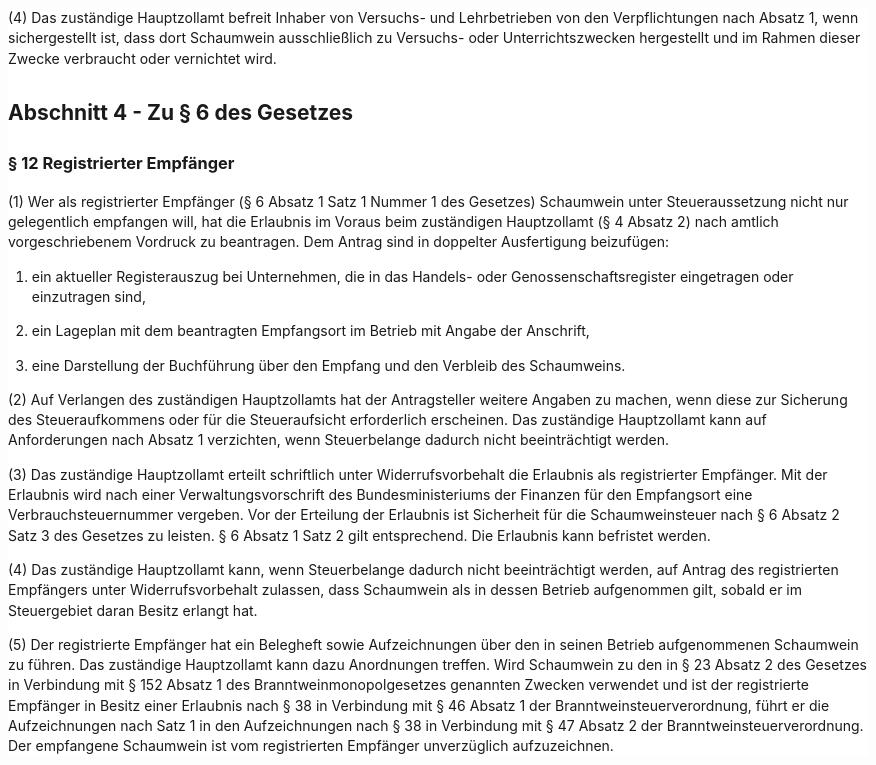 (4) Das zuständige Hauptzollamt befreit Inhaber von Versuchs- und
Lehrbetrieben von den Verpflichtungen nach Absatz 1, wenn
sichergestellt ist, dass dort Schaumwein ausschließlich zu Versuchs-
oder Unterrichtszwecken hergestellt und im Rahmen dieser Zwecke
verbraucht oder vernichtet wird.


## Abschnitt 4 - Zu § 6 des Gesetzes


### § 12 Registrierter Empfänger

(1) Wer als registrierter Empfänger (§ 6 Absatz 1 Satz 1 Nummer 1 des
Gesetzes) Schaumwein unter Steueraussetzung nicht nur gelegentlich
empfangen will, hat die Erlaubnis im Voraus beim zuständigen
Hauptzollamt (§ 4 Absatz 2) nach amtlich vorgeschriebenem Vordruck zu
beantragen. Dem Antrag sind in doppelter Ausfertigung beizufügen:

1.  ein aktueller Registerauszug bei Unternehmen, die in das Handels- oder
    Genossenschaftsregister eingetragen oder einzutragen sind,


2.  ein Lageplan mit dem beantragten Empfangsort im Betrieb mit Angabe der
    Anschrift,


3.  eine Darstellung der Buchführung über den Empfang und den Verbleib des
    Schaumweins.




(2) Auf Verlangen des zuständigen Hauptzollamts hat der Antragsteller
weitere Angaben zu machen, wenn diese zur Sicherung des
Steueraufkommens oder für die Steueraufsicht erforderlich erscheinen.
Das zuständige Hauptzollamt kann auf Anforderungen nach Absatz 1
verzichten, wenn Steuerbelange dadurch nicht beeinträchtigt werden.

(3) Das zuständige Hauptzollamt erteilt schriftlich unter
Widerrufsvorbehalt die Erlaubnis als registrierter Empfänger. Mit der
Erlaubnis wird nach einer Verwaltungsvorschrift des Bundesministeriums
der Finanzen für den Empfangsort eine Verbrauchsteuernummer vergeben.
Vor der Erteilung der Erlaubnis ist Sicherheit für die
Schaumweinsteuer nach § 6 Absatz 2 Satz 3 des Gesetzes zu leisten. § 6
Absatz 1 Satz 2 gilt entsprechend. Die Erlaubnis kann befristet
werden.

(4) Das zuständige Hauptzollamt kann, wenn Steuerbelange dadurch nicht
beeinträchtigt werden, auf Antrag des registrierten Empfängers unter
Widerrufsvorbehalt zulassen, dass Schaumwein als in dessen Betrieb
aufgenommen gilt, sobald er im Steuergebiet daran Besitz erlangt hat.

(5) Der registrierte Empfänger hat ein Belegheft sowie Aufzeichnungen
über den in seinen Betrieb aufgenommenen Schaumwein zu führen. Das
zuständige Hauptzollamt kann dazu Anordnungen treffen. Wird Schaumwein
zu den in § 23 Absatz 2 des Gesetzes in Verbindung mit § 152 Absatz 1
des Branntweinmonopolgesetzes genannten Zwecken verwendet und ist der
registrierte Empfänger in Besitz einer Erlaubnis nach § 38 in
Verbindung mit § 46 Absatz 1 der Branntweinsteuerverordnung, führt er
die Aufzeichnungen nach Satz 1 in den Aufzeichnungen nach § 38 in
Verbindung mit § 47 Absatz 2 der Branntweinsteuerverordnung. Der
empfangene Schaumwein ist vom registrierten Empfänger unverzüglich
aufzuzeichnen.
